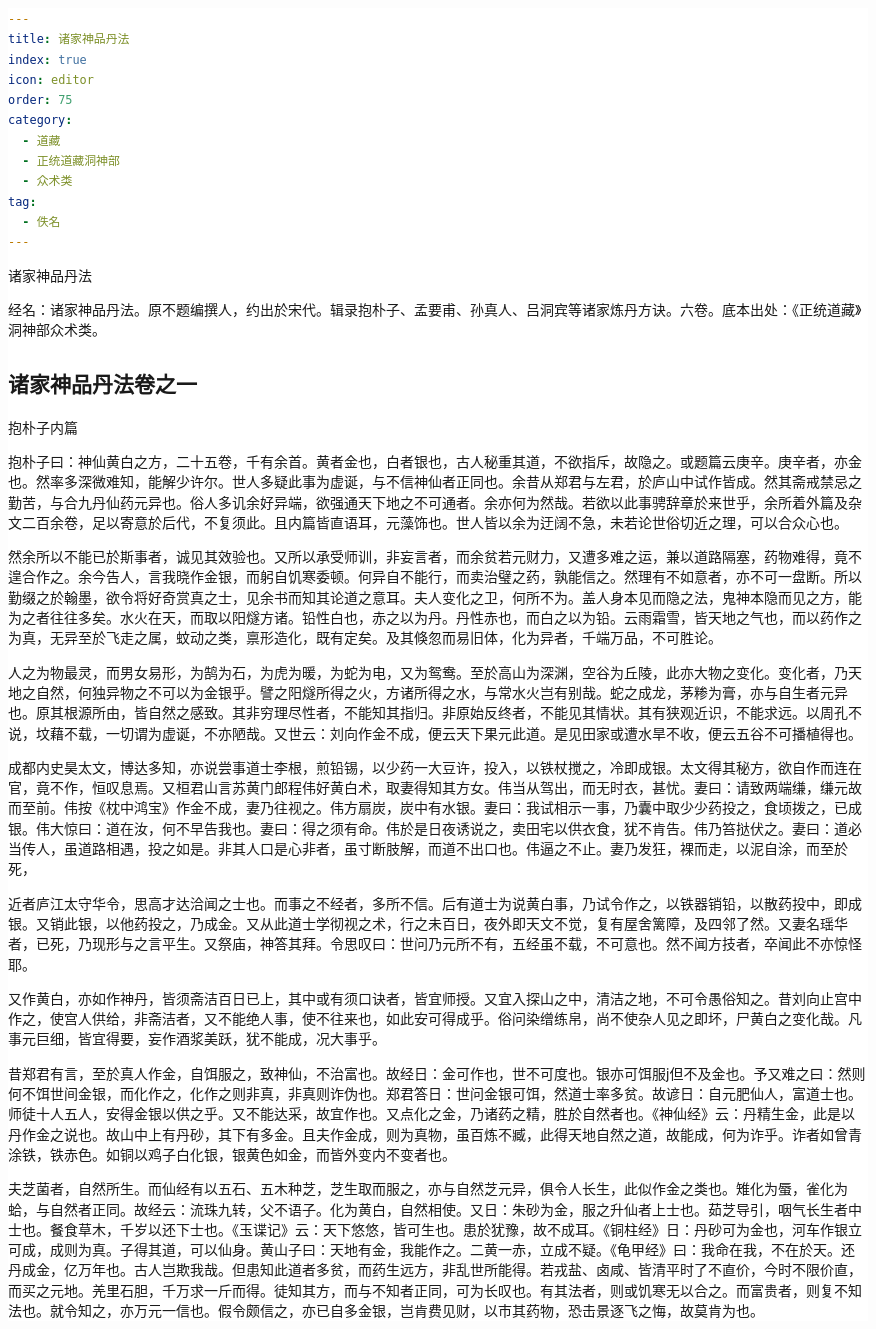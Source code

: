 ```yaml
---
title: 诸家神品丹法
index: true
icon: editor
order: 75
category:
  - 道藏
  - 正统道藏洞神部
  - 众术类
tag:
  - 佚名
---
```


诸家神品丹法  

经名：诸家神品丹法。原不题编撰人，约出於宋代。辑录抱朴子、孟要甫、孙真人、吕洞宾等诸家炼丹方诀。六卷。底本出处：《正统道藏》洞神部众术类。  

## 诸家神品丹法卷之一

抱朴子内篇  

抱朴子曰：神仙黄白之方，二十五卷，千有余首。黄者金也，白者银也，古人秘重其道，不欲指斥，故隐之。或题篇云庚辛。庚辛者，亦金也。然率多深微难知，能解少许尔。世人多疑此事为虚诞，与不信神仙者正同也。余昔从郑君与左君，於庐山中试作皆成。然其斋戒禁忌之勤苦，与合九丹仙药元异也。俗人多讥余好异端，欲强通天下地之不可通者。余亦何为然哉。若欲以此事骋辞章於来世乎，余所着外篇及杂文二百余卷，足以寄意於后代，不复须此。且内篇皆直语耳，元藻饰也。世人皆以余为迂阔不急，未若论世俗切近之理，可以合众心也。  

然余所以不能已於斯事者，诚见其效验也。又所以承受师训，非妄言者，而余贫若元财力，又遭多难之运，兼以道路隔塞，药物难得，竟不遑合作之。余今告人，言我晓作金银，而躬自饥寒委顿。何异自不能行，而卖治璧之药，孰能信之。然理有不如意者，亦不可一盘断。所以勤缀之於翰墨，欲令将好奇赏真之士，见余书而知其论道之意耳。夫人变化之卫，何所不为。盖人身本见而隐之法，鬼神本隐而见之方，能为之者往往多矣。水火在天，而取以阳燧方诸。铅性白也，赤之以为丹。丹性赤也，而白之以为铅。云雨霜雪，皆天地之气也，而以药作之为真，无异至於飞走之属，蚊动之类，禀形造化，既有定矣。及其倏忽而易旧体，化为异者，千端万品，不可胜论。  

人之为物最灵，而男女易形，为鹄为石，为虎为暖，为蛇为电，又为鸳鸯。至於高山为深渊，空谷为丘陵，此亦大物之变化。变化者，乃天地之自然，何独异物之不可以为金银乎。譬之阳燧所得之火，方诸所得之水，与常水火岂有别哉。蛇之成龙，茅糁为膏，亦与自生者元异也。原其根源所由，皆自然之感致。其非穷理尽性者，不能知其指归。非原始反终者，不能见其情状。其有狭观近识，不能求远。以周孔不说，坟藉不载，一切谓为虚诞，不亦陋哉。又世云：刘向作金不成，便云天下果元此道。是见田家或遭水旱不收，便云五谷不可播植得也。  

成都内史昊太文，博达多知，亦说尝事道士李根，煎铅锡，以少药一大豆许，投入，以铁杖搅之，冷即成银。太文得其秘方，欲自作而连在官，竟不作，恒叹息焉。又桓君山言苏黄门郎程伟好黄白术，取妻得知其方女。伟当从驾出，而无时衣，甚忧。妻曰：请致两端缣，缣元故而至前。伟按《枕中鸿宝》作金不成，妻乃往视之。伟方扇炭，炭中有水银。妻曰：我试相示一事，乃囊中取少少药投之，食顷拨之，已成银。伟大惊曰：道在汝，何不早告我也。妻曰：得之须有命。伟於是日夜诱说之，卖田宅以供衣食，犹不肯告。伟乃笞挞伏之。妻曰：道必当传人，虽道路相遇，投之如是。非其人口是心非者，虽寸断肢解，而道不出口也。伟逼之不止。妻乃发狂，裸而走，以泥自涂，而至於死，  

近者庐江太守华令，思高才达洽闻之士也。而事之不经者，多所不信。后有道士为说黄白事，乃试令作之，以铁器销铅，以散药投中，即成银。又销此银，以他药投之，乃成金。又从此道士学彻视之术，行之未百日，夜外即天文不觉，复有屋舍篱障，及四邻了然。又妻名瑶华者，已死，乃现形与之言平生。又祭庙，神答其拜。令思叹曰：世问乃元所不有，五经虽不载，不可意也。然不闻方技者，卒闻此不亦惊怪耶。  

又作黄白，亦如作神丹，皆须斋洁百日已上，其中或有须口诀者，皆宜师授。又宜入探山之中，清洁之地，不可令愚俗知之。昔刘向止宫中作之，使宫人供给，非斋洁者，又不能绝人事，使不往来也，如此安可得成乎。俗问染缯练帛，尚不使杂人见之即坏，尸黄白之变化哉。凡事元巨细，皆宜得要，妄作酒浆美跃，犹不能成，况大事乎。  

昔郑君有言，至於真人作金，自饵服之，致神仙，不治富也。故经日：金可作也，世不可度也。银亦可饵服j但不及金也。予又难之曰：然则何不饵世间金银，而化作之，化作之则非真，非真则诈伪也。郑君答日：世问金银可饵，然道士率多贫。故谚日：自元肥仙人，富道士也。师徒十人五人，安得金银以供之乎。又不能达采，故宜作也。又点化之金，乃诸药之精，胜於自然者也。《神仙经》云：丹精生金，此是以丹作金之说也。故山中上有丹砂，其下有多金。且夫作金成，则为真物，虽百炼不臧，此得天地自然之道，故能成，何为诈乎。诈者如曾青涂铁，铁赤色。如铜以鸡子白化银，银黄色如金，而皆外变内不变者也。  

夫芝菌者，自然所生。而仙经有以五石、五木种芝，芝生取而服之，亦与自然芝元异，俱令人长生，此似作金之类也。雉化为蜃，雀化为蛤，与自然者正同。故经云：流珠九转，父不语子。化为黄白，自然相使。又日：朱砂为金，服之升仙者上士也。茹芝导引，咽气长生者中士也。餐食草木，千岁以还下士也。《玉谍记》云：天下悠悠，皆可生也。患於犹豫，故不成耳。《铜柱经》日：丹砂可为金也，河车作银立可成，成则为真。子得其道，可以仙身。黄山子曰：天地有金，我能作之。二黄一赤，立成不疑。《龟甲经》曰：我命在我，不在於天。还丹成金，亿万年也。古人岂欺我哉。但患知此道者多贫，而药生远方，非乱世所能得。若戎盐、卤咸、皆清平时了不直价，今时不限价直，而买之元地。羌里石胆，千万求一斤而得。徒知其方，而与不知者正同，可为长叹也。有其法者，则或饥寒无以合之。而富贵者，则复不知法也。就令知之，亦万元一信也。假令颇信之，亦已自多金银，岂肯费见财，以市其药物，恐击景逐飞之悔，故莫肯为也。  
